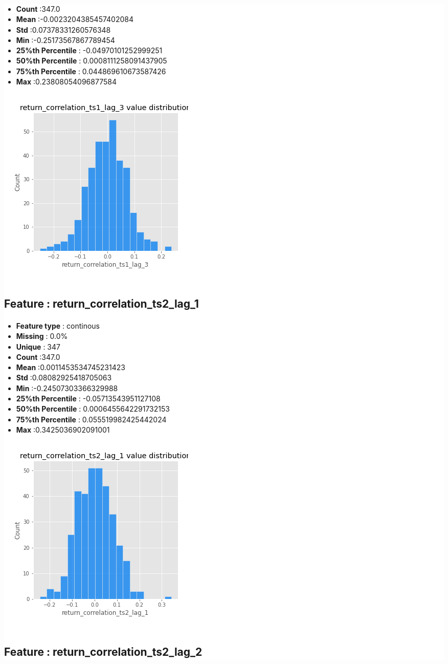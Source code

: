 - **Count** :347.0
- **Mean** :-0.0023204385457402084
- **Std** :0.07378331260576348
- **Min** :-0.25173567867789454
- **25%th Percentile** : -0.04970101252999251
- **50%th Percentile** : 0.0008111258091437905
- **75%th Percentile** : 0.044869610673587426
- **Max** :0.23808054096877584

![](return_correlation_ts1_lag_3.png)
## Feature : return_correlation_ts2_lag_1
- **Feature type** : continous
- **Missing** : 0.0%
- **Unique** : 347
- **Count** :347.0
- **Mean** :0.0011453534745231423
- **Std** :0.08082925418705063
- **Min** :-0.24507303366329988
- **25%th Percentile** : -0.05713543951127108
- **50%th Percentile** : 0.0006455642291732153
- **75%th Percentile** : 0.055519982425442024
- **Max** :0.3425036902091001

![](return_correlation_ts2_lag_1.png)
## Feature : return_correlation_ts2_lag_2